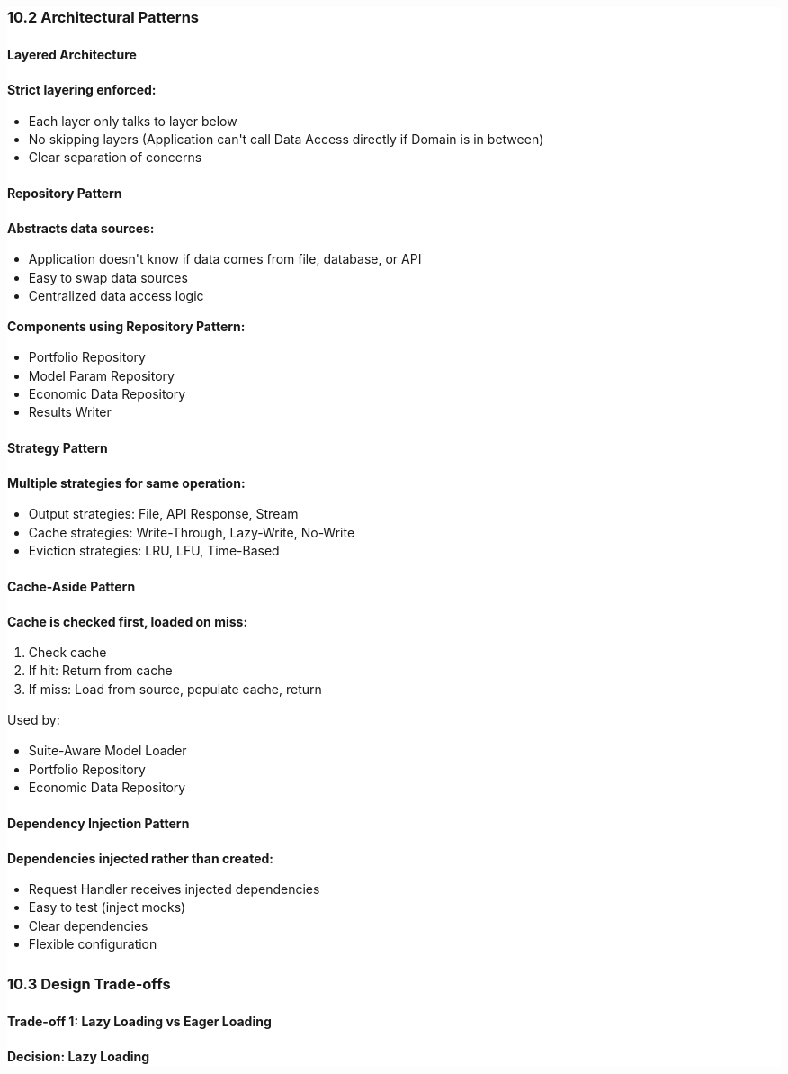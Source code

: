 ### 10.2 Architectural Patterns

#### Layered Architecture

**Strict layering enforced:**
- Each layer only talks to layer below
- No skipping layers (Application can't call Data Access directly if Domain is in between)
- Clear separation of concerns

#### Repository Pattern

**Abstracts data sources:**
- Application doesn't know if data comes from file, database, or API
- Easy to swap data sources
- Centralized data access logic

**Components using Repository Pattern:**
- Portfolio Repository
- Model Param Repository
- Economic Data Repository
- Results Writer

#### Strategy Pattern

**Multiple strategies for same operation:**
- Output strategies: File, API Response, Stream
- Cache strategies: Write-Through, Lazy-Write, No-Write
- Eviction strategies: LRU, LFU, Time-Based

#### Cache-Aside Pattern

**Cache is checked first, loaded on miss:**
1. Check cache
2. If hit: Return from cache
3. If miss: Load from source, populate cache, return

Used by:
- Suite-Aware Model Loader
- Portfolio Repository
- Economic Data Repository

#### Dependency Injection Pattern

**Dependencies injected rather than created:**
- Request Handler receives injected dependencies
- Easy to test (inject mocks)
- Clear dependencies
- Flexible configuration

### 10.3 Design Trade-offs

#### Trade-off 1: Lazy Loading vs Eager Loading

**Decision: Lazy Loading**
